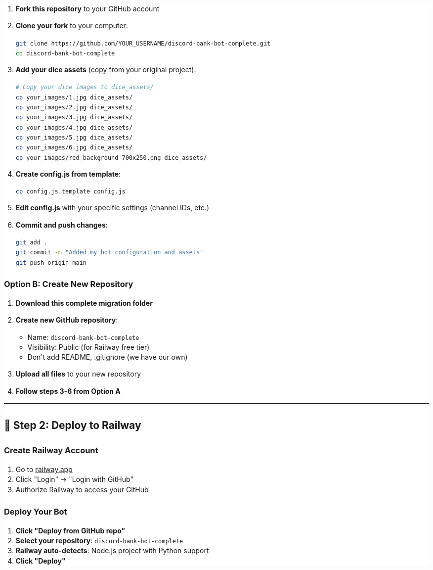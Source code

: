 1. **Fork this repository** to your GitHub account
2. **Clone your fork** to your computer:
   ```bash
   git clone https://github.com/YOUR_USERNAME/discord-bank-bot-complete.git
   cd discord-bank-bot-complete
   ```

3. **Add your dice assets** (copy from your original project):
   ```bash
   # Copy your dice images to dice_assets/
   cp your_images/1.jpg dice_assets/
   cp your_images/2.jpg dice_assets/
   cp your_images/3.jpg dice_assets/
   cp your_images/4.jpg dice_assets/
   cp your_images/5.jpg dice_assets/
   cp your_images/6.jpg dice_assets/
   cp your_images/red_background_700x250.png dice_assets/
   ```

4. **Create config.js from template**:
   ```bash
   cp config.js.template config.js
   ```

5. **Edit config.js** with your specific settings (channel IDs, etc.)

6. **Commit and push changes**:
   ```bash
   git add .
   git commit -m "Added my bot configuration and assets"
   git push origin main
   ```

### Option B: Create New Repository

1. **Download this complete migration folder**
2. **Create new GitHub repository**:
   - Name: `discord-bank-bot-complete`
   - Visibility: Public (for Railway free tier)
   - Don't add README, .gitignore (we have our own)

3. **Upload all files** to your new repository
4. **Follow steps 3-6 from Option A**

---

## 🚂 Step 2: Deploy to Railway

### Create Railway Account
1. Go to [railway.app](https://railway.app)
2. Click "Login" → "Login with GitHub"
3. Authorize Railway to access your GitHub

### Deploy Your Bot
1. **Click "Deploy from GitHub repo"**
2. **Select your repository**: `discord-bank-bot-complete`
3. **Railway auto-detects**: Node.js project with Python support
4. **Click "Deploy"**
